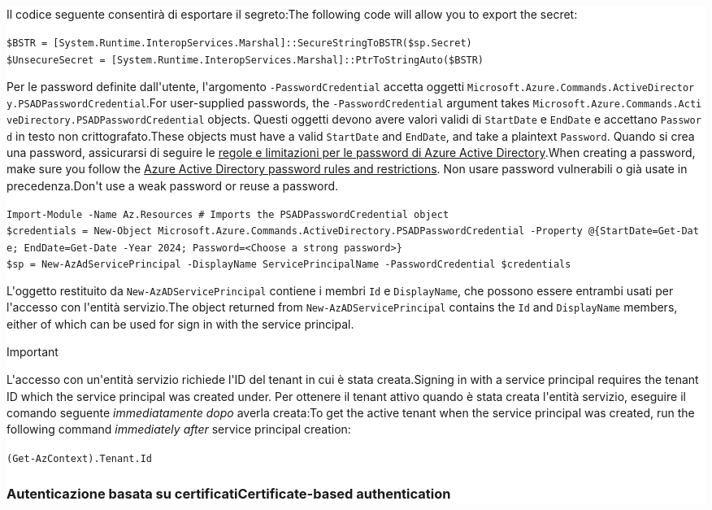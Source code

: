 <span data-ttu-id="180d2-126">Il codice seguente consentirà di esportare il segreto:</span><span class="sxs-lookup"><span data-stu-id="180d2-126">The following code will allow you to export the secret:</span></span>

```azurepowershell-interactive
$BSTR = [System.Runtime.InteropServices.Marshal]::SecureStringToBSTR($sp.Secret)
$UnsecureSecret = [System.Runtime.InteropServices.Marshal]::PtrToStringAuto($BSTR)
```

<span data-ttu-id="180d2-127">Per le password definite dall'utente, l'argomento `-PasswordCredential` accetta oggetti `Microsoft.Azure.Commands.ActiveDirectory.PSADPasswordCredential`.</span><span class="sxs-lookup"><span data-stu-id="180d2-127">For user-supplied passwords, the `-PasswordCredential` argument takes `Microsoft.Azure.Commands.ActiveDirectory.PSADPasswordCredential` objects.</span></span> <span data-ttu-id="180d2-128">Questi oggetti devono avere valori validi di `StartDate` e `EndDate` e accettano `Password` in testo non crittografato.</span><span class="sxs-lookup"><span data-stu-id="180d2-128">These objects must have a valid `StartDate` and `EndDate`, and take a plaintext `Password`.</span></span> <span data-ttu-id="180d2-129">Quando si crea una password, assicurarsi di seguire le [regole e limitazioni per le password di Azure Active Directory](/azure/active-directory/active-directory-passwords-policy).</span><span class="sxs-lookup"><span data-stu-id="180d2-129">When creating a password, make sure you follow the [Azure Active Directory password rules and restrictions](/azure/active-directory/active-directory-passwords-policy).</span></span>
<span data-ttu-id="180d2-130">Non usare password vulnerabili o già usate in precedenza.</span><span class="sxs-lookup"><span data-stu-id="180d2-130">Don't use a weak password or reuse a password.</span></span>

```azurepowershell-interactive
Import-Module -Name Az.Resources # Imports the PSADPasswordCredential object
$credentials = New-Object Microsoft.Azure.Commands.ActiveDirectory.PSADPasswordCredential -Property @{StartDate=Get-Date; EndDate=Get-Date -Year 2024; Password=<Choose a strong password>}
$sp = New-AzAdServicePrincipal -DisplayName ServicePrincipalName -PasswordCredential $credentials
```

<span data-ttu-id="180d2-131">L'oggetto restituito da `New-AzADServicePrincipal` contiene i membri `Id` e `DisplayName`, che possono essere entrambi usati per l'accesso con l'entità servizio.</span><span class="sxs-lookup"><span data-stu-id="180d2-131">The object returned from `New-AzADServicePrincipal` contains the `Id` and `DisplayName` members, either of which can be used for sign in with the service principal.</span></span>

> [!IMPORTANT]
> <span data-ttu-id="180d2-132">L'accesso con un'entità servizio richiede l'ID del tenant in cui è stata creata.</span><span class="sxs-lookup"><span data-stu-id="180d2-132">Signing in with a service principal requires the tenant ID which the service principal was created under.</span></span> <span data-ttu-id="180d2-133">Per ottenere il tenant attivo quando è stata creata l'entità servizio, eseguire il comando seguente _immediatamente dopo_ averla creata:</span><span class="sxs-lookup"><span data-stu-id="180d2-133">To get the active tenant when the service principal was created, run the following command _immediately after_ service principal creation:</span></span>

```azurepowershell-interactive
(Get-AzContext).Tenant.Id
```

### <a name="certificate-based-authentication"></a><span data-ttu-id="180d2-134">Autenticazione basata su certificati</span><span class="sxs-lookup"><span data-stu-id="180d2-134">Certificate-based authentication</span></span>
